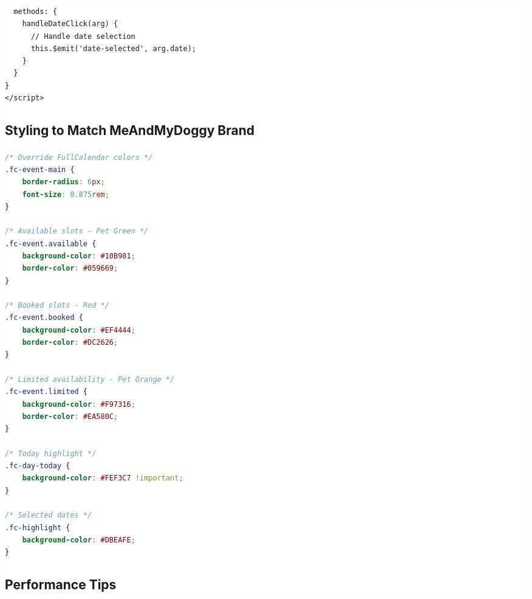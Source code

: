 ```vue
  methods: {
    handleDateClick(arg) {
      // Handle date selection
      this.$emit('date-selected', arg.date);
    }
  }
}
</script>
```

## Styling to Match MeAndMyDoggy Brand

```css
/* Override FullCalendar colors */
.fc-event-main {
    border-radius: 6px;
    font-size: 0.875rem;
}

/* Available slots - Pet Green */
.fc-event.available {
    background-color: #10B981;
    border-color: #059669;
}

/* Booked slots - Red */
.fc-event.booked {
    background-color: #EF4444;
    border-color: #DC2626;
}

/* Limited availability - Pet Orange */
.fc-event.limited {
    background-color: #F97316;
    border-color: #EA580C;
}

/* Today highlight */
.fc-day-today {
    background-color: #FEF3C7 !important;
}

/* Selected dates */
.fc-highlight {
    background-color: #DBEAFE;
}
```

## Performance Tips
